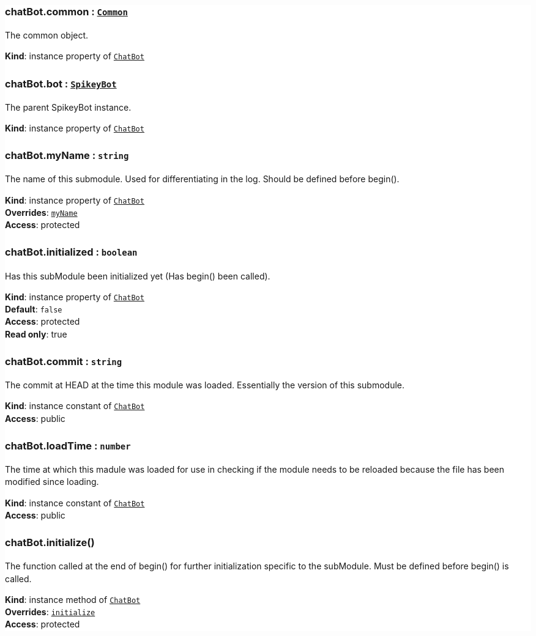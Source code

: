### chatBot.common : [<code>Common</code>](#Common)
The common object.

**Kind**: instance property of [<code>ChatBot</code>](#ChatBot)  
<a name="SubModule+bot"></a>

### chatBot.bot : [<code>SpikeyBot</code>](#SpikeyBot)
The parent SpikeyBot instance.

**Kind**: instance property of [<code>ChatBot</code>](#ChatBot)  
<a name="SubModule+myName"></a>

### chatBot.myName : <code>string</code>
The name of this submodule. Used for differentiating in the log. Should be
defined before begin().

**Kind**: instance property of [<code>ChatBot</code>](#ChatBot)  
**Overrides**: [<code>myName</code>](#SubModule+myName)  
**Access**: protected  
<a name="SubModule+initialized"></a>

### chatBot.initialized : <code>boolean</code>
Has this subModule been initialized yet (Has begin() been called).

**Kind**: instance property of [<code>ChatBot</code>](#ChatBot)  
**Default**: <code>false</code>  
**Access**: protected  
**Read only**: true  
<a name="SubModule+commit"></a>

### chatBot.commit : <code>string</code>
The commit at HEAD at the time this module was loaded. Essentially the
version of this submodule.

**Kind**: instance constant of [<code>ChatBot</code>](#ChatBot)  
**Access**: public  
<a name="SubModule+loadTime"></a>

### chatBot.loadTime : <code>number</code>
The time at which this madule was loaded for use in checking if the module
needs to be reloaded because the file has been modified since loading.

**Kind**: instance constant of [<code>ChatBot</code>](#ChatBot)  
**Access**: public  
<a name="SubModule+initialize"></a>

### chatBot.initialize()
The function called at the end of begin() for further initialization
specific to the subModule. Must be defined before begin() is called.

**Kind**: instance method of [<code>ChatBot</code>](#ChatBot)  
**Overrides**: [<code>initialize</code>](#SubModule+initialize)  
**Access**: protected  
<a name="SubModule+begin"></a>
